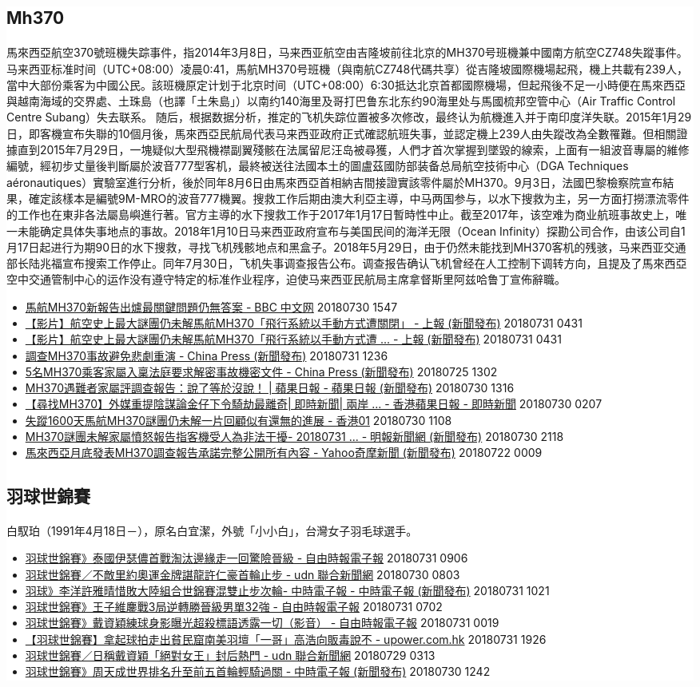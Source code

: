 ## Mh370

馬來西亞航空370號班機失踪事件，指2014年3月8日，马来西亚航空由吉隆坡前往北京的MH370号班機兼中國南方航空CZ748失蹤事件。马来西亚标准时间（UTC+08:00）凌晨0:41，馬航MH370号班機（與南航CZ748代碼共享）從吉隆坡國際機場起飛，機上共載有239人，當中大部份乘客为中國公民。該班機原定计划于北京时间（UTC+08:00）6:30抵达北京首都國際機場，但起飛後不足一小時便在馬來西亞與越南海域的交界處、土珠島（也譯「土朱島」）以南约140海里及哥打巴鲁东北东约90海里处与馬國梳邦空管中心（Air Traffic Control Centre Subang）失去联系。
随后，根据数据分析，推定的飞机失踪位置被多次修改，最终认为航機進入并于南印度洋失联。2015年1月29日，即客機宣布失聯的10個月後，馬來西亞民航局代表马来西亚政府正式確認航班失事，並認定機上239人由失蹤改為全數罹難。但相關證據直到2015年7月29日，一塊疑似大型飛機襟副翼殘骸在法属留尼汪岛被尋獲，人們才首次掌握到墜毀的線索，上面有一組波音專屬的維修編號，經初步丈量後判斷屬於波音777型客机，最終被送往法國本土的圖盧茲國防部装备总局航空技術中心（DGA Techniques aéronautiques）實驗室進行分析，後於同年8月6日由馬來西亞首相納吉間接證實該零件屬於MH370。9月3日，法國巴黎檢察院宣布結果，確定該樣本是編號9M-MRO的波音777機翼。搜救工作后期由澳大利亞主導，中马两国参与，以水下搜救为主，另一方面打撈漂流零件的工作也在東非各法屬島嶼進行著。官方主導的水下搜救工作于2017年1月17日暫時性中止。截至2017年，该空难为商业航班事故史上，唯一未能确定具体失事地点的事故。2018年1月10日马来西亚政府宣布与美国民间的海洋无限（Ocean Infinity）探勘公司合作，由该公司自1月17日起进行为期90日的水下搜救，寻找飞机残骸地点和黑盒子。2018年5月29日，由于仍然未能找到MH370客机的残骇，马来西亚交通部长陆兆福宣布搜索工作停止。同年7月30日，飞机失事调查报告公布。调查报告确认飞机曾经在人工控制下调转方向，且提及了馬來西亞空中交通管制中心的运作没有遵守特定的标准作业程序，迫使马来西亚民航局主席拿督斯里阿兹哈鲁丁宣佈辭職。
- [馬航MH370新報告出爐最關鍵問題仍無答案 - BBC 中文网](https://www.bbc.com/zhongwen/trad/world-45005570 "馬航MH370新報告出爐最關鍵問題仍無答案 - BBC 中文网") 20180730 1547
- [【影片】航空史上最大謎團仍未解馬航MH370「飛行系統以手動方式遭關閉」 - 上報 (新聞發布)](https://www.upmedia.mg/news_info.php?SerialNo=45448 "【影片】航空史上最大謎團仍未解馬航MH370「飛行系統以手動方式遭關閉」 - 上報 (新聞發布)") 20180731 0431
- [【影片】航空史上最大謎團仍未解馬航MH370「飛行系統以手動方式遭 ... - 上報 (新聞發布)](http://www.upmedia.mg/news_info.php?SerialNo=45448 "【影片】航空史上最大謎團仍未解馬航MH370「飛行系統以手動方式遭 ... - 上報 (新聞發布)") 20180731 0431
- [調查MH370事故避免悲劇重演 - China Press (新聞發布)](http://www.chinapress.com.my/20180731/%E8%AA%BF%E6%9F%A5mh370%E4%BA%8B%E6%95%85-%E9%81%BF%E5%85%8D%E6%82%B2%E5%8A%87%E9%87%8D%E6%BC%94/ "調查MH370事故避免悲劇重演 - China Press (新聞發布)") 20180731 1236
- [5名MH370乘客家屬入稟法庭要求解密事故機密文件 - China Press (新聞發布)](http://www.chinapress.com.my/20180725/5%E5%90%8Dmh370%E4%B9%98%E5%AE%A2%E5%AE%B6%E5%B1%AC%E5%85%A5%E7%A8%9F%E6%B3%95%E5%BA%AD-%E8%A6%81%E6%B1%82%E8%A7%A3%E5%AF%86%E4%BA%8B%E6%95%85%E6%A9%9F%E5%AF%86%E6%96%87%E4%BB%B6/ "5名MH370乘客家屬入稟法庭要求解密事故機密文件 - China Press (新聞發布)") 20180725 1302
- [MH370遇難者家屬評調查報告：說了等於沒說！ | 蘋果日報 - 蘋果日報 (新聞發布)](https://tw.appledaily.com/new/realtime/20180730/1401479/ "MH370遇難者家屬評調查報告：說了等於沒說！ | 蘋果日報 - 蘋果日報 (新聞發布)") 20180730 1316
- [【尋找MH370】外媒重提陰謀論金仔下令騎劫最離奇| 即時新聞| 兩岸 ... - 香港蘋果日報 - 即時新聞](https://hk.news.appledaily.com/china/realtime/article/20180730/58502002 "【尋找MH370】外媒重提陰謀論金仔下令騎劫最離奇| 即時新聞| 兩岸 ... - 香港蘋果日報 - 即時新聞") 20180730 0207
- [失蹤1600天馬航MH370謎團仍未解一片回顧似有還無的進展 - 香港01](https://www.hk01.com/%E4%B8%96%E7%95%8C%E8%AA%AA/216736/%E5%A4%B1%E8%B9%A41600%E5%A4%A9-%E9%A6%AC%E8%88%AAmh370%E8%AC%8E%E5%9C%98%E4%BB%8D%E6%9C%AA%E8%A7%A3-%E4%B8%80%E7%89%87%E5%9B%9E%E9%A1%A7%E4%BC%BC%E6%9C%89%E9%82%84%E7%84%A1%E7%9A%84%E9%80%B2%E5%B1%95 "失蹤1600天馬航MH370謎團仍未解一片回顧似有還無的進展 - 香港01") 20180730 1108
- [MH370謎團未解家屬憤怒報告指客機受人為非法干擾- 20180731 ... - 明報新聞網 (新聞發布)](https://news.mingpao.com/pns/dailynews/web_tc/article/20180731/s00014/1532974702390 "MH370謎團未解家屬憤怒報告指客機受人為非法干擾- 20180731 ... - 明報新聞網 (新聞發布)") 20180730 2118
- [馬來西亞月底發表MH370調查報告承諾完整公開所有內容 - Yahoo奇摩新聞 (新聞發布)](https://tw.news.yahoo.com/%E9%A6%AC%E4%BE%86%E8%A5%BF%E4%BA%9E%E6%9C%88%E5%BA%95%E7%99%BC%E8%A1%A8mh370%E8%AA%BF%E6%9F%A5%E5%A0%B1%E5%91%8A-%E6%89%BF%E8%AB%BE%E5%AE%8C%E6%95%B4%E5%85%AC%E9%96%8B%E6%89%80%E6%9C%89%E5%85%A7%E5%AE%B9-000000101.html "馬來西亞月底發表MH370調查報告承諾完整公開所有內容 - Yahoo奇摩新聞 (新聞發布)") 20180722 0009

## 羽球世錦賽

白馭珀（1991年4月18日－），原名白宜潔，外號「小小白」，台灣女子羽毛球選手。
- [羽球世錦賽》泰國伊瑟儂首戰淘汰邊緣走一回驚險晉級 - 自由時報電子報](http://sports.ltn.com.tw/news/breakingnews/2505017 "羽球世錦賽》泰國伊瑟儂首戰淘汰邊緣走一回驚險晉級 - 自由時報電子報") 20180731 0906
- [羽球世錦賽／不敵里約奧運金牌諶龍許仁豪首輪止步 - udn 聯合新聞網](https://udn.com/news/story/7005/3280452 "羽球世錦賽／不敵里約奧運金牌諶龍許仁豪首輪止步 - udn 聯合新聞網") 20180730 0803
- [羽球》李洋許雅晴惜敗大陸組合世錦賽混雙止步次輪- 中時電子報 - 中時電子報 (新聞發布)](http://www.chinatimes.com/realtimenews/20180731003582-260403 "羽球》李洋許雅晴惜敗大陸組合世錦賽混雙止步次輪- 中時電子報 - 中時電子報 (新聞發布)") 20180731 1021
- [羽球世錦賽》王子維鏖戰3局逆轉勝晉級男單32強 - 自由時報電子報](http://sports.ltn.com.tw/news/breakingnews/2504824 "羽球世錦賽》王子維鏖戰3局逆轉勝晉級男單32強 - 自由時報電子報") 20180731 0702
- [羽球世錦賽》戴資穎練球身影曝光超殺標語透露一切（影音） - 自由時報電子報](http://sports.ltn.com.tw/news/breakingnews/2504362 "羽球世錦賽》戴資穎練球身影曝光超殺標語透露一切（影音） - 自由時報電子報") 20180731 0019
- [【羽球世錦賽】拿起球拍走出貧民窟南美羽壇「一哥」高浩向販毒說不 - upower.com.hk](https://www.upower.com.hk/article/234956-%E3%80%90%E7%BE%BD%E7%90%83%E4%B8%96%E9%8C%A6%E8%B3%BD%E3%80%91%E6%8B%BF%E8%B5%B7%E7%90%83%E6%8B%8D%E8%B5%B0%E5%87%BA%E8%B2%A7%E6%B0%91%E7%AA%9F-%E5%8D%97%E7%BE%8E%E7%BE%BD%E5%A3%87%E3%80%8C%E4%B8%80 "【羽球世錦賽】拿起球拍走出貧民窟南美羽壇「一哥」高浩向販毒說不 - upower.com.hk") 20180731 1926
- [羽球世錦賽／日稱戴資穎「絕對女王」封后熱門 - udn 聯合新聞網](https://udn.com/news/story/7005/3278530 "羽球世錦賽／日稱戴資穎「絕對女王」封后熱門 - udn 聯合新聞網") 20180729 0313
- [羽球世錦賽》周天成世界排名升至前五首輪輕騎過關 - 中時電子報 (新聞發布)](http://www.chinatimes.com/realtimenews/20180730003502-260403 "羽球世錦賽》周天成世界排名升至前五首輪輕騎過關 - 中時電子報 (新聞發布)") 20180730 1242